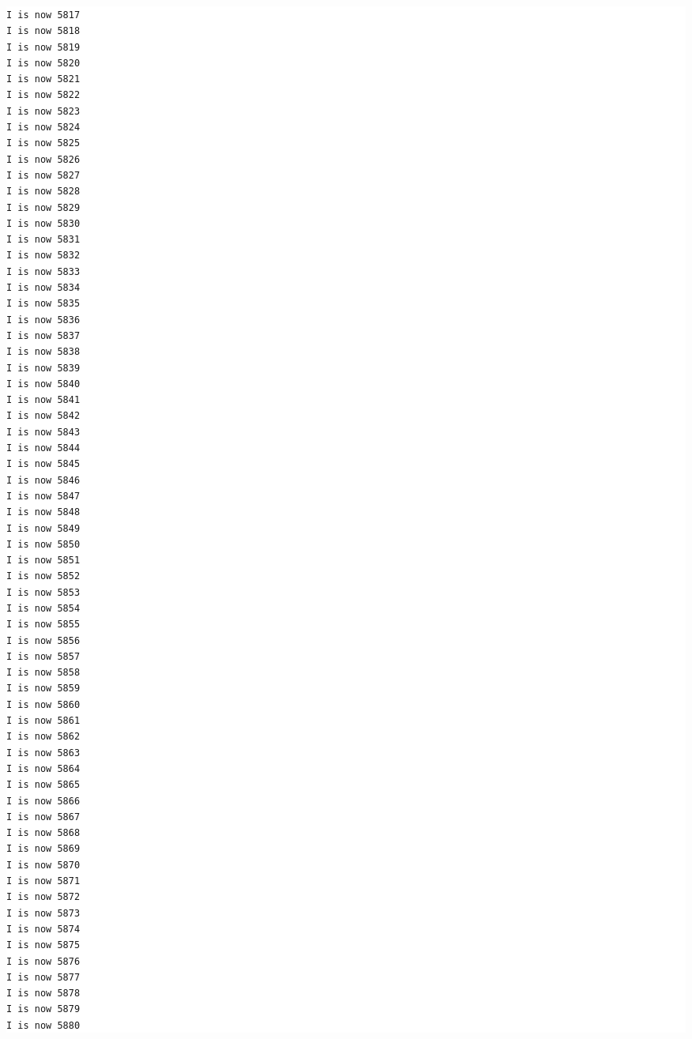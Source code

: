     I is now 5817
    I is now 5818
    I is now 5819
    I is now 5820
    I is now 5821
    I is now 5822
    I is now 5823
    I is now 5824
    I is now 5825
    I is now 5826
    I is now 5827
    I is now 5828
    I is now 5829
    I is now 5830
    I is now 5831
    I is now 5832
    I is now 5833
    I is now 5834
    I is now 5835
    I is now 5836
    I is now 5837
    I is now 5838
    I is now 5839
    I is now 5840
    I is now 5841
    I is now 5842
    I is now 5843
    I is now 5844
    I is now 5845
    I is now 5846
    I is now 5847
    I is now 5848
    I is now 5849
    I is now 5850
    I is now 5851
    I is now 5852
    I is now 5853
    I is now 5854
    I is now 5855
    I is now 5856
    I is now 5857
    I is now 5858
    I is now 5859
    I is now 5860
    I is now 5861
    I is now 5862
    I is now 5863
    I is now 5864
    I is now 5865
    I is now 5866
    I is now 5867
    I is now 5868
    I is now 5869
    I is now 5870
    I is now 5871
    I is now 5872
    I is now 5873
    I is now 5874
    I is now 5875
    I is now 5876
    I is now 5877
    I is now 5878
    I is now 5879
    I is now 5880